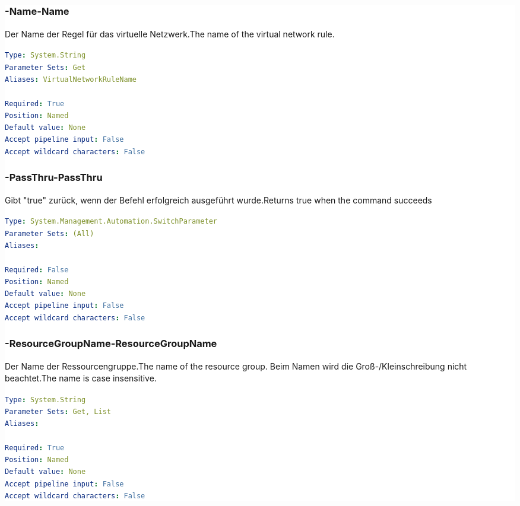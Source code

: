 ### <span data-ttu-id="cbc1d-122">-Name</span><span class="sxs-lookup"><span data-stu-id="cbc1d-122">-Name</span></span>
<span data-ttu-id="cbc1d-123">Der Name der Regel für das virtuelle Netzwerk.</span><span class="sxs-lookup"><span data-stu-id="cbc1d-123">The name of the virtual network rule.</span></span>

```yaml
Type: System.String
Parameter Sets: Get
Aliases: VirtualNetworkRuleName

Required: True
Position: Named
Default value: None
Accept pipeline input: False
Accept wildcard characters: False
```

### <span data-ttu-id="cbc1d-124">-PassThru</span><span class="sxs-lookup"><span data-stu-id="cbc1d-124">-PassThru</span></span>
<span data-ttu-id="cbc1d-125">Gibt "true" zurück, wenn der Befehl erfolgreich ausgeführt wurde.</span><span class="sxs-lookup"><span data-stu-id="cbc1d-125">Returns true when the command succeeds</span></span>

```yaml
Type: System.Management.Automation.SwitchParameter
Parameter Sets: (All)
Aliases:

Required: False
Position: Named
Default value: None
Accept pipeline input: False
Accept wildcard characters: False
```

### <span data-ttu-id="cbc1d-126">-ResourceGroupName</span><span class="sxs-lookup"><span data-stu-id="cbc1d-126">-ResourceGroupName</span></span>
<span data-ttu-id="cbc1d-127">Der Name der Ressourcengruppe.</span><span class="sxs-lookup"><span data-stu-id="cbc1d-127">The name of the resource group.</span></span>
<span data-ttu-id="cbc1d-128">Beim Namen wird die Groß-/Kleinschreibung nicht beachtet.</span><span class="sxs-lookup"><span data-stu-id="cbc1d-128">The name is case insensitive.</span></span>

```yaml
Type: System.String
Parameter Sets: Get, List
Aliases:

Required: True
Position: Named
Default value: None
Accept pipeline input: False
Accept wildcard characters: False
```
